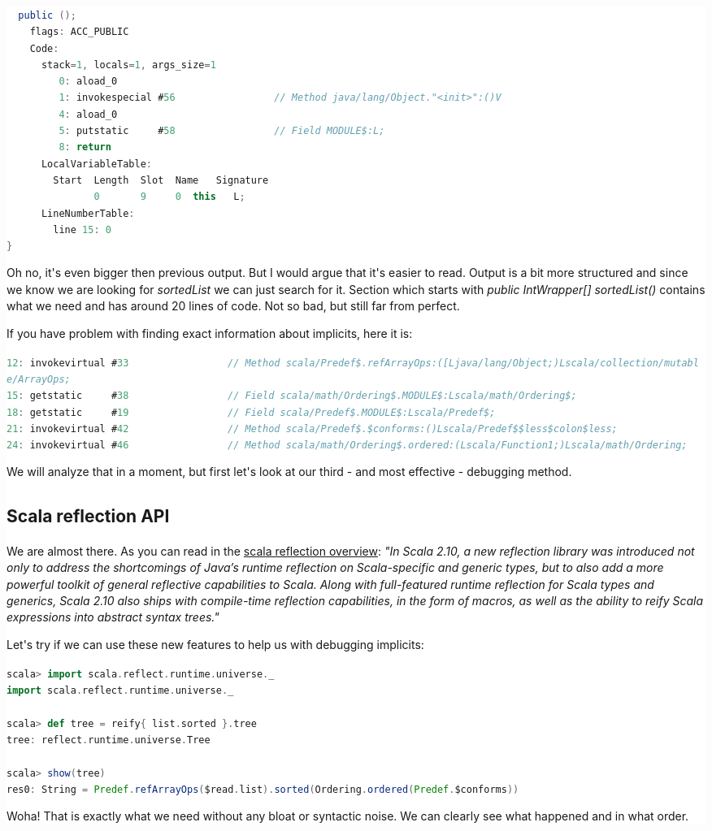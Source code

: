 ```scala
  public ();
    flags: ACC_PUBLIC
    Code:
      stack=1, locals=1, args_size=1
         0: aload_0
         1: invokespecial #56                 // Method java/lang/Object."<init>":()V
         4: aload_0
         5: putstatic     #58                 // Field MODULE$:L;
         8: return
      LocalVariableTable:
        Start  Length  Slot  Name   Signature
               0       9     0  this   L;
      LineNumberTable:
        line 15: 0
}
```

Oh no, it's even bigger then previous output. But I would argue that it's easier to read. Output is a bit more structured and since we know we are looking for _sortedList_ we can just search for it. Section which starts with _public IntWrapper[] sortedList()_ contains what we need and has around 20 lines of code. Not so bad, but still far from perfect.

If you have problem with finding exact information about implicits, here it is:

```scala
12: invokevirtual #33                 // Method scala/Predef$.refArrayOps:([Ljava/lang/Object;)Lscala/collection/mutable/ArrayOps;
15: getstatic     #38                 // Field scala/math/Ordering$.MODULE$:Lscala/math/Ordering$;
18: getstatic     #19                 // Field scala/Predef$.MODULE$:Lscala/Predef$;
21: invokevirtual #42                 // Method scala/Predef$.$conforms:()Lscala/Predef$$less$colon$less;
24: invokevirtual #46                 // Method scala/math/Ordering$.ordered:(Lscala/Function1;)Lscala/math/Ordering;
```

We will analyze that in a moment, but first let's look at our third - and most effective - debugging method.

Scala reflection API
------
We are almost there. As you can read in the [scala reflection overview](http://docs.scala-lang.org/overviews/reflection/overview.html):
_"In Scala 2.10, a new reflection library was introduced not only to address the shortcomings of Java’s runtime reflection on Scala-specific and generic types, but to also add a more powerful toolkit of general reflective capabilities to Scala. Along with full-featured runtime reflection for Scala types and generics, Scala 2.10 also ships with compile-time reflection capabilities, in the form of macros, as well as the ability to reify Scala expressions into abstract syntax trees."_

Let's try if we can use these new features to help us with debugging implicits:

```scala
scala> import scala.reflect.runtime.universe._
import scala.reflect.runtime.universe._

scala> def tree = reify{ list.sorted }.tree
tree: reflect.runtime.universe.Tree

scala> show(tree)
res0: String = Predef.refArrayOps($read.list).sorted(Ordering.ordered(Predef.$conforms))
```
Woha! That is exactly what we need without any bloat or syntactic noise. We can clearly see what happened and in what order.
